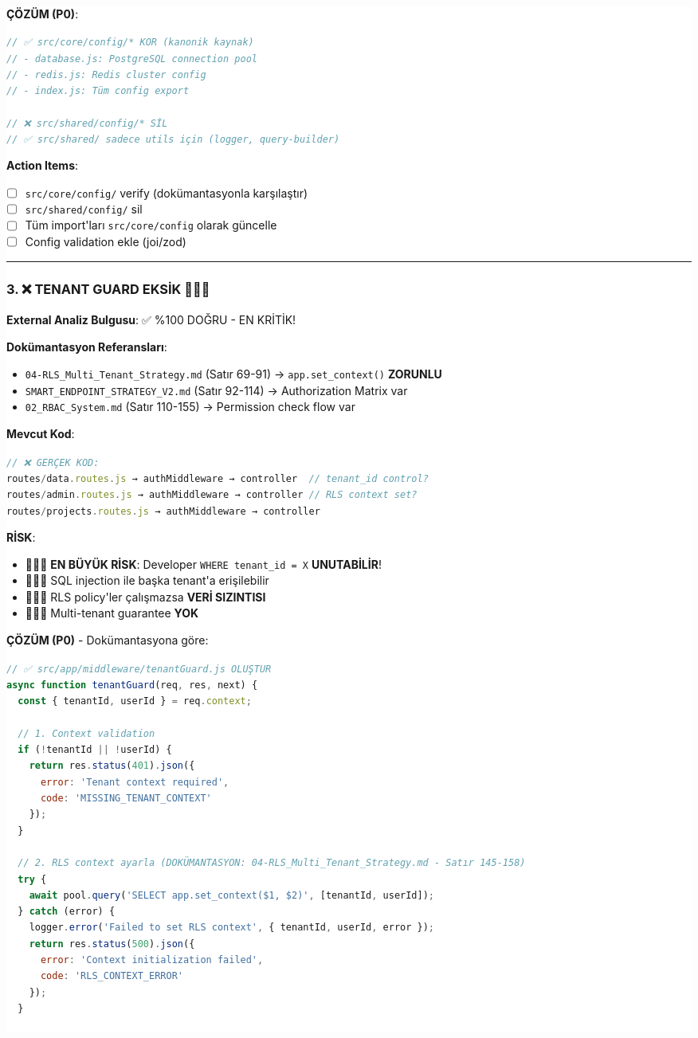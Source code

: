 **ÇÖZÜM (P0)**:
```javascript
// ✅ src/core/config/* KOR (kanonik kaynak)
// - database.js: PostgreSQL connection pool
// - redis.js: Redis cluster config
// - index.js: Tüm config export

// ❌ src/shared/config/* SİL
// ✅ src/shared/ sadece utils için (logger, query-builder)
```

**Action Items**:
- [ ] `src/core/config/` verify (dokümantasyonla karşılaştır)
- [ ] `src/shared/config/` sil
- [ ] Tüm import'ları `src/core/config` olarak güncelle
- [ ] Config validation ekle (joi/zod)

---

### 3. ❌ **TENANT GUARD EKSİK** 🚨🚨🚨

**External Analiz Bulgusu**: ✅ %100 DOĞRU - EN KRİTİK!

**Dokümantasyon Referansları**:
- `04-RLS_Multi_Tenant_Strategy.md` (Satır 69-91) → `app.set_context()` **ZORUNLU**
- `SMART_ENDPOINT_STRATEGY_V2.md` (Satır 92-114) → Authorization Matrix var
- `02_RBAC_System.md` (Satır 110-155) → Permission check flow var

**Mevcut Kod**:
```javascript
// ❌ GERÇEK KOD:
routes/data.routes.js → authMiddleware → controller  // tenant_id control?
routes/admin.routes.js → authMiddleware → controller // RLS context set?
routes/projects.routes.js → authMiddleware → controller
```

**RİSK**: 
- 🔴🔴🔴 **EN BÜYÜK RİSK**: Developer `WHERE tenant_id = X` **UNUTABİLİR**!
- 🔴🔴🔴 SQL injection ile başka tenant'a erişilebilir
- 🔴🔴🔴 RLS policy'ler çalışmazsa **VERİ SIZINTISI**
- 🔴🔴🔴 Multi-tenant guarantee **YOK**

**ÇÖZÜM (P0)** - Dokümantasyona göre:
```javascript
// ✅ src/app/middleware/tenantGuard.js OLUŞTUR
async function tenantGuard(req, res, next) {
  const { tenantId, userId } = req.context;
  
  // 1. Context validation
  if (!tenantId || !userId) {
    return res.status(401).json({ 
      error: 'Tenant context required',
      code: 'MISSING_TENANT_CONTEXT'
    });
  }
  
  // 2. RLS context ayarla (DOKÜMANTASYON: 04-RLS_Multi_Tenant_Strategy.md - Satır 145-158)
  try {
    await pool.query('SELECT app.set_context($1, $2)', [tenantId, userId]);
  } catch (error) {
    logger.error('Failed to set RLS context', { tenantId, userId, error });
    return res.status(500).json({ 
      error: 'Context initialization failed',
      code: 'RLS_CONTEXT_ERROR'
    });
  }
  
```